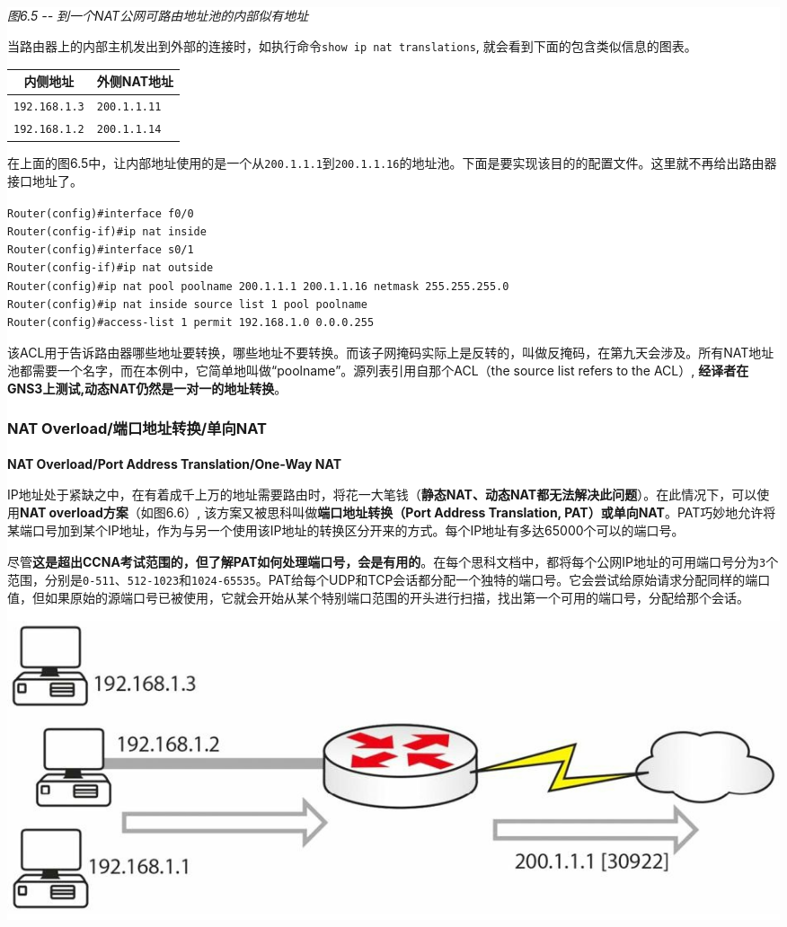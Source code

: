 *图6.5 -- 到一个NAT公网可路由地址池的内部似有地址*

当路由器上的内部主机发出到外部的连接时，如执行命令`show ip nat translations`, 就会看到下面的包含类似信息的图表。

| 内侧地址 | 外侧NAT地址 |
| -- | -- |
| `192.168.1.3` | `200.1.1.11` |
| `192.168.1.2` | `200.1.1.14` |

在上面的图6.5中，让内部地址使用的是一个从`200.1.1.1`到`200.1.1.16`的地址池。下面是要实现该目的的配置文件。这里就不再给出路由器接口地址了。

```console
Router(config)#interface f0/0
Router(config-if)#ip nat inside
Router(config)#interface s0/1
Router(config-if)#ip nat outside
Router(config)#ip nat pool poolname 200.1.1.1 200.1.1.16 netmask 255.255.255.0
Router(config)#ip nat inside source list 1 pool poolname
Router(config)#access-list 1 permit 192.168.1.0 0.0.0.255
```

该ACL用于告诉路由器哪些地址要转换，哪些地址不要转换。而该子网掩码实际上是反转的，叫做反掩码，在第九天会涉及。所有NAT地址池都需要一个名字，而在本例中，它简单地叫做“poolname”。源列表引用自那个ACL（the source list refers to the ACL）, **经译者在GNS3上测试,动态NAT仍然是一对一的地址转换**。

### NAT Overload/端口地址转换/单向NAT

**NAT Overload/Port Address Translation/One-Way NAT**

IP地址处于紧缺之中，在有着成千上万的地址需要路由时，将花一大笔钱（**静态NAT、动态NAT都无法解决此问题**）。在此情况下，可以使用**NAT overload方案**（如图6.6）, 该方案又被思科叫做**端口地址转换（Port Address Translation, PAT）**或**单向NAT**。PAT巧妙地允许将某端口号加到某个IP地址，作为与另一个使用该IP地址的转换区分开来的方式。每个IP地址有多达65000个可以的端口号。

尽管**这是超出CCNA考试范围的，但了解PAT如何处理端口号，会是有用的**。在每个思科文档中，都将每个公网IP地址的可用端口号分为`3`个范围，分别是`0-511`、`512-1023`和`1024-65535`。PAT给每个UDP和TCP会话都分配一个独特的端口号。它会尝试给原始请求分配同样的端口值，但如果原始的源端口号已被使用，它就会开始从某个特别端口范围的开头进行扫描，找出第一个可用的端口号，分配给那个会话。

![NAT Overload](images/0606.png)
